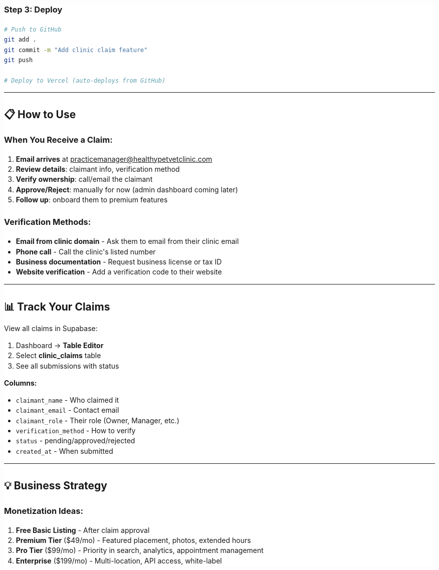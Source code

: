 ### Step 3: Deploy
```bash
# Push to GitHub
git add .
git commit -m "Add clinic claim feature"
git push

# Deploy to Vercel (auto-deploys from GitHub)
```

---

## 📋 How to Use

### When You Receive a Claim:
1. **Email arrives** at practicemanager@healthypetvetclinic.com
2. **Review details**: claimant info, verification method
3. **Verify ownership**: call/email the claimant
4. **Approve/Reject**: manually for now (admin dashboard coming later)
5. **Follow up**: onboard them to premium features

### Verification Methods:
- **Email from clinic domain** - Ask them to email from their clinic email
- **Phone call** - Call the clinic's listed number
- **Business documentation** - Request business license or tax ID
- **Website verification** - Add a verification code to their website

---

## 📊 Track Your Claims

View all claims in Supabase:
1. Dashboard → **Table Editor**
2. Select **clinic_claims** table
3. See all submissions with status

**Columns:**
- `claimant_name` - Who claimed it
- `claimant_email` - Contact email
- `claimant_role` - Their role (Owner, Manager, etc.)
- `verification_method` - How to verify
- `status` - pending/approved/rejected
- `created_at` - When submitted

---

## 💡 Business Strategy

### Monetization Ideas:
1. **Free Basic Listing** - After claim approval
2. **Premium Tier** ($49/mo) - Featured placement, photos, extended hours
3. **Pro Tier** ($99/mo) - Priority in search, analytics, appointment management
4. **Enterprise** ($199/mo) - Multi-location, API access, white-label
